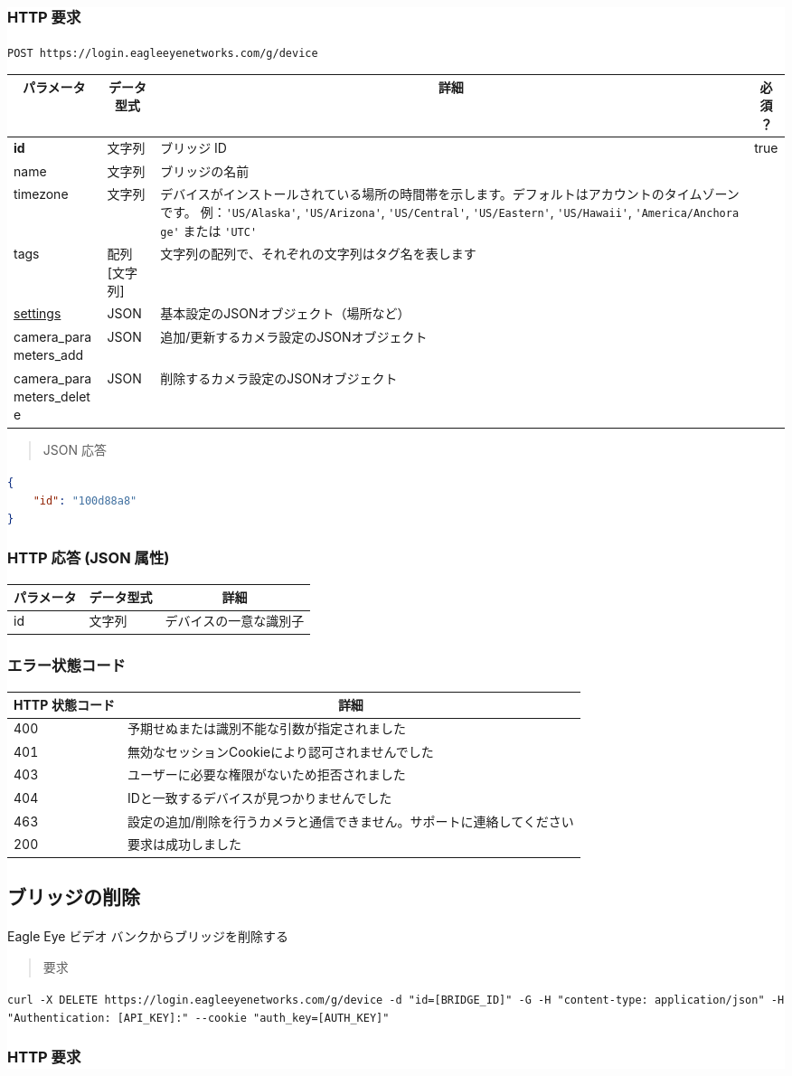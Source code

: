 ### HTTP 要求

`POST https://login.eagleeyenetworks.com/g/device`

パラメータ                 | データ型式       | 詳細         | 必須？
---------                | ---------     | ----------- | -----------
**id**                   | 文字列         | ブリッジ ID   | true
name                     | 文字列         | ブリッジの名前
timezone                 | 文字列         | デバイスがインストールされている場所の時間帯を示します。デフォルトはアカウントのタイムゾーンです。 例：`'US/Alaska'`, `'US/Arizona'`, `'US/Central'`, `'US/Eastern'`, `'US/Hawaii'`, `'America/Anchorage'` または `'UTC'`
tags                     | 配列[文字列]    | 文字列の配列で、それぞれの文字列はタグ名を表します
[settings](#bridge-settings) | JSON      | 基本設定のJSONオブジェクト（場所など）
camera_parameters_add    | JSON          | 追加/更新するカメラ設定のJSONオブジェクト
camera_parameters_delete | JSON          | 削除するカメラ設定のJSONオブジェクト

> JSON 応答

```json
{
    "id": "100d88a8"
}
```

### HTTP 応答 (JSON 属性)

パラメータ   | データ型式  | 詳細       
--------- | --------- | -----------
id        | 文字列    | デバイスの一意な識別子

### エラー状態コード

HTTP 状態コード    | 詳細
---------------- | -----------
400 | 予期せぬまたは識別不能な引数が指定されました
401 | 無効なセッションCookieにより認可されませんでした
403 | ユーザーに必要な権限がないため拒否されました
404 | IDと一致するデバイスが見つかりませんでした
463 | 設定の追加/削除を行うカメラと通信できません。サポートに連絡してください
200 | 要求は成功しました


## ブリッジの削除


Eagle Eye ビデオ バンクからブリッジを削除する

> 要求

```shell
curl -X DELETE https://login.eagleeyenetworks.com/g/device -d "id=[BRIDGE_ID]" -G -H "content-type: application/json" -H "Authentication: [API_KEY]:" --cookie "auth_key=[AUTH_KEY]"
```

### HTTP 要求
